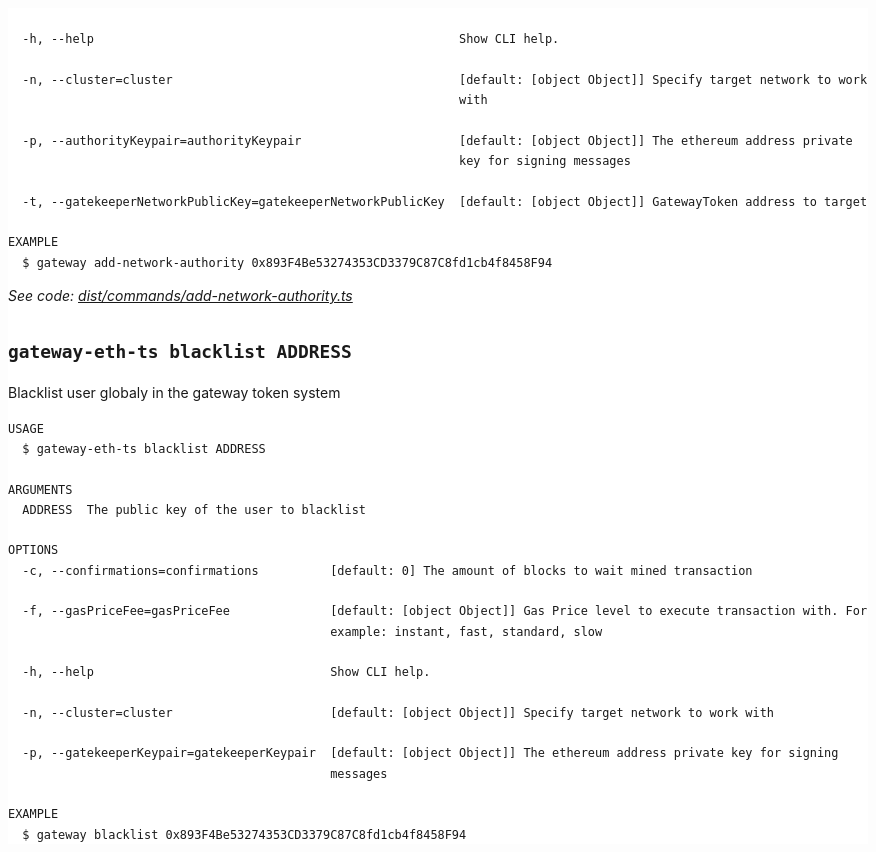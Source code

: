 ```

  -h, --help                                                   Show CLI help.

  -n, --cluster=cluster                                        [default: [object Object]] Specify target network to work
                                                               with

  -p, --authorityKeypair=authorityKeypair                      [default: [object Object]] The ethereum address private
                                                               key for signing messages

  -t, --gatekeeperNetworkPublicKey=gatekeeperNetworkPublicKey  [default: [object Object]] GatewayToken address to target

EXAMPLE
  $ gateway add-network-authority 0x893F4Be53274353CD3379C87C8fd1cb4f8458F94
```

_See code: [dist/commands/add-network-authority.ts](https://github.com/identity-com/on-chain-identity-gateway/blob/v0.1.2/dist/commands/add-network-authority.ts)_

## `gateway-eth-ts blacklist ADDRESS`

Blacklist user globaly in the gateway token system

```
USAGE
  $ gateway-eth-ts blacklist ADDRESS

ARGUMENTS
  ADDRESS  The public key of the user to blacklist

OPTIONS
  -c, --confirmations=confirmations          [default: 0] The amount of blocks to wait mined transaction

  -f, --gasPriceFee=gasPriceFee              [default: [object Object]] Gas Price level to execute transaction with. For
                                             example: instant, fast, standard, slow

  -h, --help                                 Show CLI help.

  -n, --cluster=cluster                      [default: [object Object]] Specify target network to work with

  -p, --gatekeeperKeypair=gatekeeperKeypair  [default: [object Object]] The ethereum address private key for signing
                                             messages

EXAMPLE
  $ gateway blacklist 0x893F4Be53274353CD3379C87C8fd1cb4f8458F94
```
